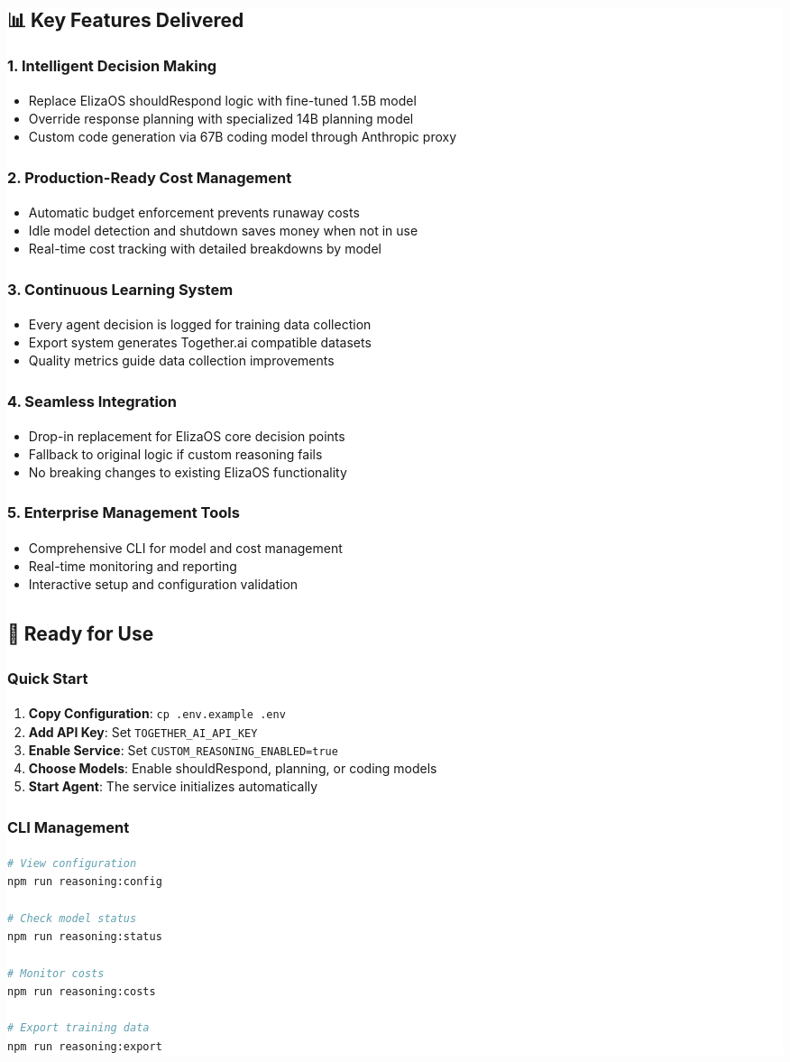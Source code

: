 ## 📊 Key Features Delivered

### 1. **Intelligent Decision Making**
- Replace ElizaOS shouldRespond logic with fine-tuned 1.5B model
- Override response planning with specialized 14B planning model
- Custom code generation via 67B coding model through Anthropic proxy

### 2. **Production-Ready Cost Management**
- Automatic budget enforcement prevents runaway costs
- Idle model detection and shutdown saves money when not in use
- Real-time cost tracking with detailed breakdowns by model

### 3. **Continuous Learning System**
- Every agent decision is logged for training data collection
- Export system generates Together.ai compatible datasets
- Quality metrics guide data collection improvements

### 4. **Seamless Integration**
- Drop-in replacement for ElizaOS core decision points
- Fallback to original logic if custom reasoning fails
- No breaking changes to existing ElizaOS functionality

### 5. **Enterprise Management Tools**
- Comprehensive CLI for model and cost management
- Real-time monitoring and reporting
- Interactive setup and configuration validation

## 🚀 Ready for Use

### Quick Start
1. **Copy Configuration**: `cp .env.example .env`
2. **Add API Key**: Set `TOGETHER_AI_API_KEY`
3. **Enable Service**: Set `CUSTOM_REASONING_ENABLED=true`
4. **Choose Models**: Enable shouldRespond, planning, or coding models
5. **Start Agent**: The service initializes automatically

### CLI Management
```bash
# View configuration
npm run reasoning:config

# Check model status
npm run reasoning:status

# Monitor costs
npm run reasoning:costs

# Export training data
npm run reasoning:export
```
